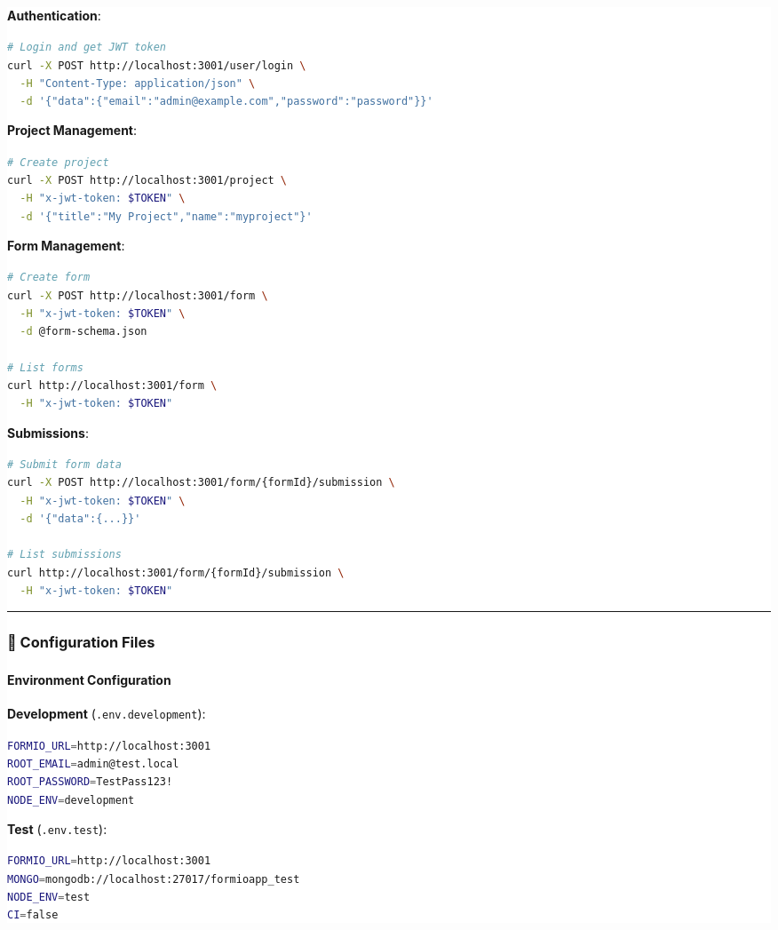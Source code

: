 **Authentication**:
```bash
# Login and get JWT token
curl -X POST http://localhost:3001/user/login \
  -H "Content-Type: application/json" \
  -d '{"data":{"email":"admin@example.com","password":"password"}}'
```

**Project Management**:
```bash
# Create project
curl -X POST http://localhost:3001/project \
  -H "x-jwt-token: $TOKEN" \
  -d '{"title":"My Project","name":"myproject"}'
```

**Form Management**:
```bash
# Create form
curl -X POST http://localhost:3001/form \
  -H "x-jwt-token: $TOKEN" \
  -d @form-schema.json

# List forms
curl http://localhost:3001/form \
  -H "x-jwt-token: $TOKEN"
```

**Submissions**:
```bash
# Submit form data
curl -X POST http://localhost:3001/form/{formId}/submission \
  -H "x-jwt-token: $TOKEN" \
  -d '{"data":{...}}'

# List submissions
curl http://localhost:3001/form/{formId}/submission \
  -H "x-jwt-token: $TOKEN"
```

---

### 🔧 Configuration Files

#### Environment Configuration

**Development** (`.env.development`):
```bash
FORMIO_URL=http://localhost:3001
ROOT_EMAIL=admin@test.local
ROOT_PASSWORD=TestPass123!
NODE_ENV=development
```

**Test** (`.env.test`):
```bash
FORMIO_URL=http://localhost:3001
MONGO=mongodb://localhost:27017/formioapp_test
NODE_ENV=test
CI=false
```
